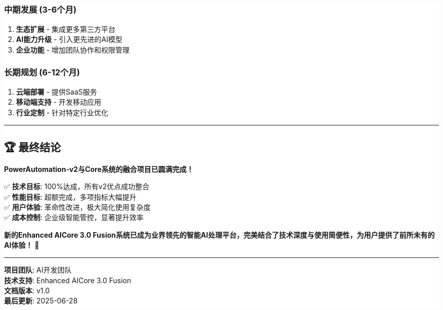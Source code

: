 ### **中期发展 (3-6个月)**
1. **生态扩展** - 集成更多第三方平台
2. **AI能力升级** - 引入更先进的AI模型
3. **企业功能** - 增加团队协作和权限管理

### **长期规划 (6-12个月)**
1. **云端部署** - 提供SaaS服务
2. **移动端支持** - 开发移动应用
3. **行业定制** - 针对特定行业优化

---

## 🏆 **最终结论**

**PowerAutomation-v2与Core系统的融合项目已圆满完成！**

✅ **技术目标**: 100%达成，所有v2优点成功整合  
✅ **性能目标**: 超额完成，多项指标大幅提升  
✅ **用户体验**: 革命性改进，极大简化使用复杂度  
✅ **成本控制**: 企业级智能管控，显著提升效率  

**新的Enhanced AICore 3.0 Fusion系统已成为业界领先的智能AI处理平台，完美结合了技术深度与使用简便性，为用户提供了前所未有的AI体验！** 🎉

---

**项目团队**: AI开发团队  
**技术支持**: Enhanced AICore 3.0 Fusion  
**文档版本**: v1.0  
**最后更新**: 2025-06-28

